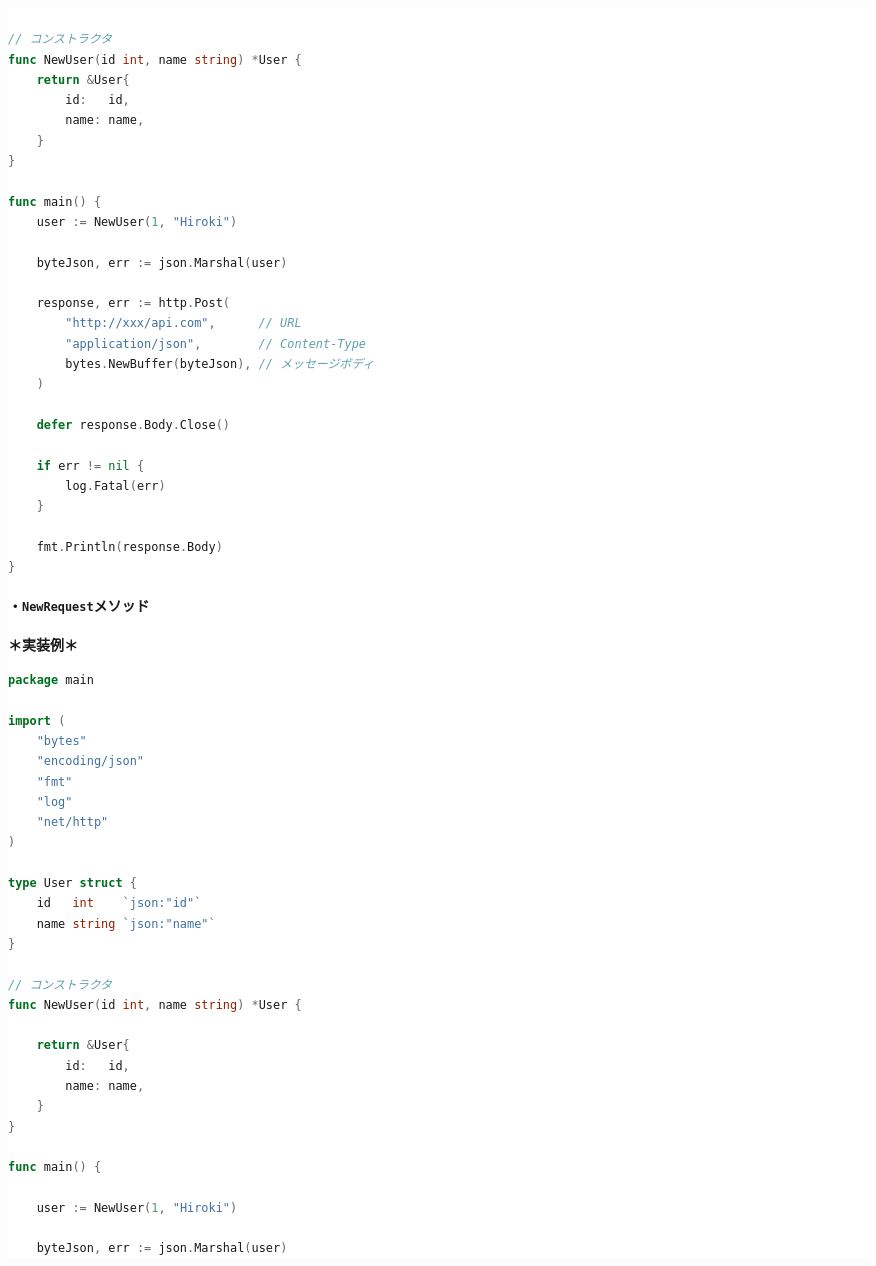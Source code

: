 ```go

// コンストラクタ
func NewUser(id int, name string) *User {
	return &User{
		id:   id,
		name: name,
	}
}

func main() {
	user := NewUser(1, "Hiroki")

	byteJson, err := json.Marshal(user)

	response, err := http.Post(
		"http://xxx/api.com",      // URL
		"application/json",        // Content-Type
		bytes.NewBuffer(byteJson), // メッセージボディ
	)

	defer response.Body.Close()

	if err != nil {
		log.Fatal(err)
	}

	fmt.Println(response.Body)
}
```

#### ・```NewRequest```メソッド

**＊実装例＊**

```go
package main

import (
	"bytes"
	"encoding/json"
	"fmt"
	"log"
	"net/http"
)

type User struct {
	id   int    `json:"id"`
	name string `json:"name"`
}

// コンストラクタ
func NewUser(id int, name string) *User {

	return &User{
		id:   id,
		name: name,
	}
}

func main() {

	user := NewUser(1, "Hiroki")

	byteJson, err := json.Marshal(user)
```